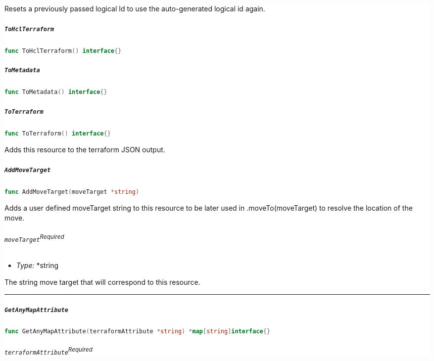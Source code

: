 Resets a previously passed logical Id to use the auto-generated logical id again.

##### `ToHclTerraform` <a name="ToHclTerraform" id="@cdktf/provider-opentelekomcloud.kmsGrantV1.KmsGrantV1.toHclTerraform"></a>

```go
func ToHclTerraform() interface{}
```

##### `ToMetadata` <a name="ToMetadata" id="@cdktf/provider-opentelekomcloud.kmsGrantV1.KmsGrantV1.toMetadata"></a>

```go
func ToMetadata() interface{}
```

##### `ToTerraform` <a name="ToTerraform" id="@cdktf/provider-opentelekomcloud.kmsGrantV1.KmsGrantV1.toTerraform"></a>

```go
func ToTerraform() interface{}
```

Adds this resource to the terraform JSON output.

##### `AddMoveTarget` <a name="AddMoveTarget" id="@cdktf/provider-opentelekomcloud.kmsGrantV1.KmsGrantV1.addMoveTarget"></a>

```go
func AddMoveTarget(moveTarget *string)
```

Adds a user defined moveTarget string to this resource to be later used in .moveTo(moveTarget) to resolve the location of the move.

###### `moveTarget`<sup>Required</sup> <a name="moveTarget" id="@cdktf/provider-opentelekomcloud.kmsGrantV1.KmsGrantV1.addMoveTarget.parameter.moveTarget"></a>

- *Type:* *string

The string move target that will correspond to this resource.

---

##### `GetAnyMapAttribute` <a name="GetAnyMapAttribute" id="@cdktf/provider-opentelekomcloud.kmsGrantV1.KmsGrantV1.getAnyMapAttribute"></a>

```go
func GetAnyMapAttribute(terraformAttribute *string) *map[string]interface{}
```

###### `terraformAttribute`<sup>Required</sup> <a name="terraformAttribute" id="@cdktf/provider-opentelekomcloud.kmsGrantV1.KmsGrantV1.getAnyMapAttribute.parameter.terraformAttribute"></a>
